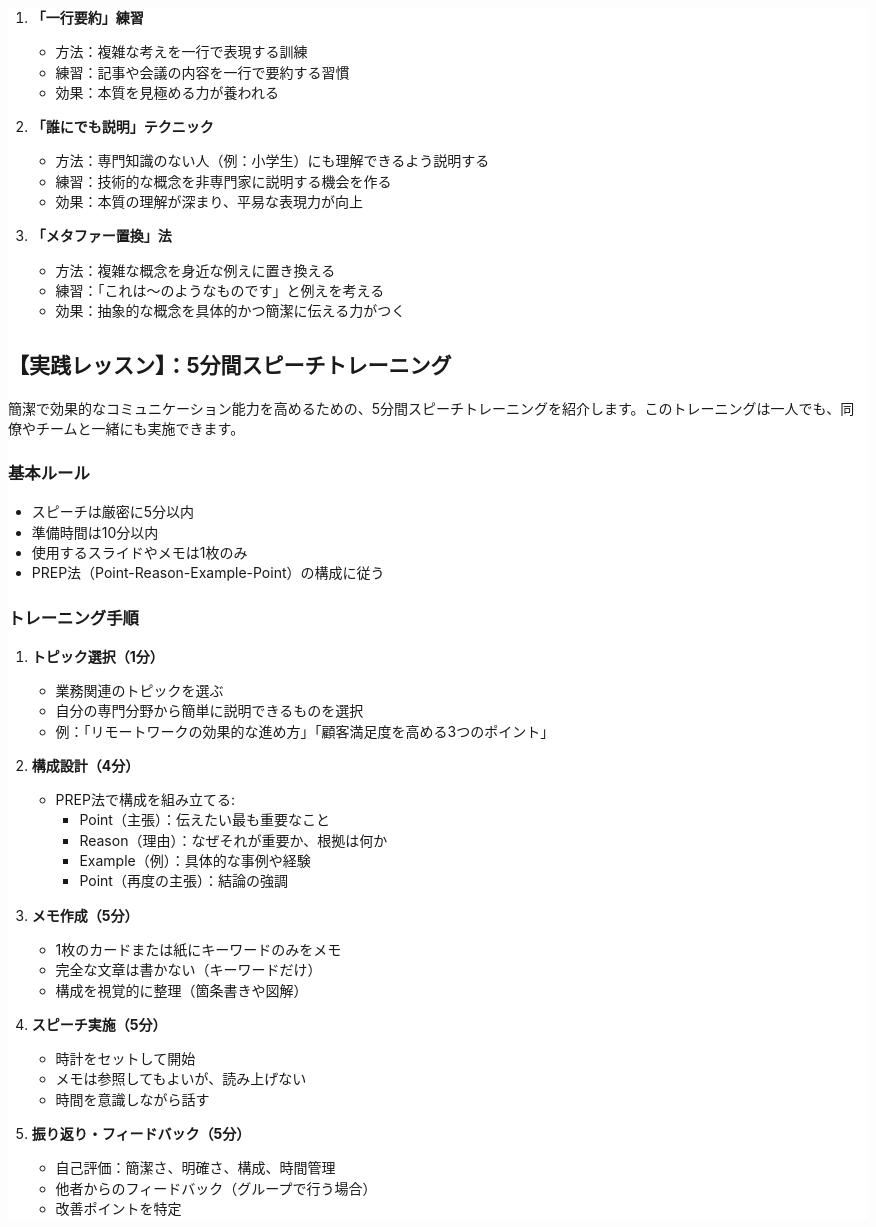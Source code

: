 1. **「一行要約」練習**
   - 方法：複雑な考えを一行で表現する訓練
   - 練習：記事や会議の内容を一行で要約する習慣
   - 効果：本質を見極める力が養われる

2. **「誰にでも説明」テクニック**
   - 方法：専門知識のない人（例：小学生）にも理解できるよう説明する
   - 練習：技術的な概念を非専門家に説明する機会を作る
   - 効果：本質の理解が深まり、平易な表現力が向上

3. **「メタファー置換」法**
   - 方法：複雑な概念を身近な例えに置き換える
   - 練習：「これは〜のようなものです」と例えを考える
   - 効果：抽象的な概念を具体的かつ簡潔に伝える力がつく

## 【実践レッスン】：5分間スピーチトレーニング

簡潔で効果的なコミュニケーション能力を高めるための、5分間スピーチトレーニングを紹介します。このトレーニングは一人でも、同僚やチームと一緒にも実施できます。

### 基本ルール

- スピーチは厳密に5分以内
- 準備時間は10分以内
- 使用するスライドやメモは1枚のみ
- PREP法（Point-Reason-Example-Point）の構成に従う

### トレーニング手順

1. **トピック選択（1分）**
   - 業務関連のトピックを選ぶ
   - 自分の専門分野から簡単に説明できるものを選択
   - 例：「リモートワークの効果的な進め方」「顧客満足度を高める3つのポイント」

2. **構成設計（4分）**
   - PREP法で構成を組み立てる:
     - Point（主張）：伝えたい最も重要なこと
     - Reason（理由）：なぜそれが重要か、根拠は何か
     - Example（例）：具体的な事例や経験
     - Point（再度の主張）：結論の強調

3. **メモ作成（5分）**
   - 1枚のカードまたは紙にキーワードのみをメモ
   - 完全な文章は書かない（キーワードだけ）
   - 構成を視覚的に整理（箇条書きや図解）

4. **スピーチ実施（5分）**
   - 時計をセットして開始
   - メモは参照してもよいが、読み上げない
   - 時間を意識しながら話す

5. **振り返り・フィードバック（5分）**
   - 自己評価：簡潔さ、明確さ、構成、時間管理
   - 他者からのフィードバック（グループで行う場合）
   - 改善ポイントを特定
